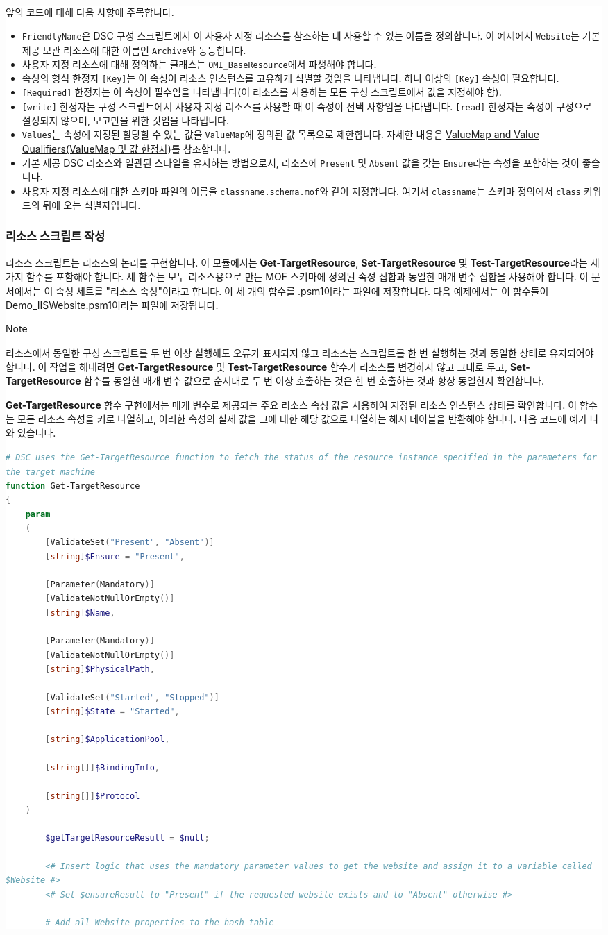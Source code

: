 앞의 코드에 대해 다음 사항에 주목합니다.

* `FriendlyName`은 DSC 구성 스크립트에서 이 사용자 지정 리소스를 참조하는 데 사용할 수 있는 이름을 정의합니다. 이 예제에서 `Website`는 기본 제공 보관 리소스에 대한 이름인 `Archive`와 동등합니다.
* 사용자 지정 리소스에 대해 정의하는 클래스는 `OMI_BaseResource`에서 파생해야 합니다.
* 속성의 형식 한정자 `[Key]`는 이 속성이 리소스 인스턴스를 고유하게 식별할 것임을 나타냅니다. 하나 이상의 `[Key]` 속성이 필요합니다.
* `[Required]` 한정자는 이 속성이 필수임을 나타냅니다(이 리소스를 사용하는 모든 구성 스크립트에서 값을 지정해야 함).
* `[write]` 한정자는 구성 스크립트에서 사용자 지정 리소스를 사용할 때 이 속성이 선택 사항임을 나타냅니다. `[read]` 한정자는 속성이 구성으로 설정되지 않으며, 보고만을 위한 것임을 나타냅니다.
* `Values`는 속성에 지정된 할당할 수 있는 값을 `ValueMap`에 정의된 값 목록으로 제한합니다. 자세한 내용은 [ValueMap and Value Qualifiers(ValueMap 및 값 한정자)](/windows/desktop/WmiSdk/value-map)를 참조합니다.
* 기본 제공 DSC 리소스와 일관된 스타일을 유지하는 방법으로서, 리소스에 `Present` 및 `Absent` 값을 갖는 `Ensure`라는 속성을 포함하는 것이 좋습니다.
* 사용자 지정 리소스에 대한 스키마 파일의 이름을 `classname.schema.mof`와 같이 지정합니다. 여기서 `classname`는 스키마 정의에서 `class` 키워드의 뒤에 오는 식별자입니다.

### <a name="writing-the-resource-script"></a>리소스 스크립트 작성

리소스 스크립트는 리소스의 논리를 구현합니다. 이 모듈에서는 **Get-TargetResource**, **Set-TargetResource** 및 **Test-TargetResource**라는 세 가지 함수를 포함해야 합니다. 세 함수는 모두 리소스용으로 만든 MOF 스키마에 정의된 속성 집합과 동일한 매개 변수 집합을 사용해야 합니다. 이 문서에서는 이 속성 세트를 "리소스 속성"이라고 합니다. 이 세 개의 함수를 <ResourceName>.psm1이라는 파일에 저장합니다. 다음 예제에서는 이 함수들이 Demo_IISWebsite.psm1이라는 파일에 저장됩니다.

> [!NOTE]
> 리소스에서 동일한 구성 스크립트를 두 번 이상 실행해도 오류가 표시되지 않고 리소스는 스크립트를 한 번 실행하는 것과 동일한 상태로 유지되어야 합니다. 이 작업을 해내려면 **Get-TargetResource** 및 **Test-TargetResource** 함수가 리소스를 변경하지 않고 그대로 두고, **Set-TargetResource** 함수를 동일한 매개 변수 값으로 순서대로 두 번 이상 호출하는 것은 한 번 호출하는 것과 항상 동일한지 확인합니다.

**Get-TargetResource** 함수 구현에서는 매개 변수로 제공되는 주요 리소스 속성 값을 사용하여 지정된 리소스 인스턴스 상태를 확인합니다. 이 함수는 모든 리소스 속성을 키로 나열하고, 이러한 속성의 실제 값을 그에 대한 해당 값으로 나열하는 해시 테이블을 반환해야 합니다. 다음 코드에 예가 나와 있습니다.

```powershell
# DSC uses the Get-TargetResource function to fetch the status of the resource instance specified in the parameters for the target machine
function Get-TargetResource
{
    param
    (
        [ValidateSet("Present", "Absent")]
        [string]$Ensure = "Present",

        [Parameter(Mandatory)]
        [ValidateNotNullOrEmpty()]
        [string]$Name,

        [Parameter(Mandatory)]
        [ValidateNotNullOrEmpty()]
        [string]$PhysicalPath,

        [ValidateSet("Started", "Stopped")]
        [string]$State = "Started",

        [string]$ApplicationPool,

        [string[]]$BindingInfo,

        [string[]]$Protocol
    )

        $getTargetResourceResult = $null;

        <# Insert logic that uses the mandatory parameter values to get the website and assign it to a variable called $Website #>
        <# Set $ensureResult to "Present" if the requested website exists and to "Absent" otherwise #>

        # Add all Website properties to the hash table
```